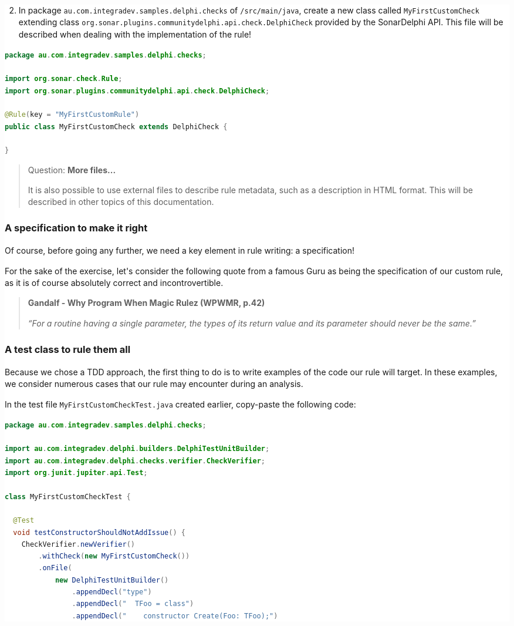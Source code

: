2. In package `au.com.integradev.samples.delphi.checks` of `/src/main/java`, create a new class
   called `MyFirstCustomCheck` extending
   class `org.sonar.plugins.communitydelphi.api.check.DelphiCheck` provided by the SonarDelphi
   API.
   This file will be described when dealing with the implementation of the rule!

```java
package au.com.integradev.samples.delphi.checks;

import org.sonar.check.Rule;
import org.sonar.plugins.communitydelphi.api.check.DelphiCheck;

@Rule(key = "MyFirstCustomRule")
public class MyFirstCustomCheck extends DelphiCheck {

}
```

>
> Question: **More files...**
>
> It is also possible to use external files to describe rule metadata, such as a description in HTML
> format.
> This will be described in other topics of this documentation.
>

### A specification to make it right

Of course, before going any further, we need a key element in rule writing: a specification!

For the sake of the exercise, let's consider the following quote from a famous Guru as being the
specification of our custom rule, as it is of course absolutely correct and incontrovertible.

>
> **Gandalf - Why Program When Magic Rulez (WPWMR, p.42)**
>
> *“For a routine having a single parameter, the types of its return value and its parameter should
never be the same.”*
>

### A test class to rule them all

Because we chose a TDD approach, the first thing to do is to write examples of the code our rule
will target.
In these examples, we consider numerous cases that our rule may encounter during an analysis.

In the test file `MyFirstCustomCheckTest.java` created earlier, copy-paste the following code:

```java
package au.com.integradev.samples.delphi.checks;

import au.com.integradev.delphi.builders.DelphiTestUnitBuilder;
import au.com.integradev.delphi.checks.verifier.CheckVerifier;
import org.junit.jupiter.api.Test;

class MyFirstCustomCheckTest {

  @Test
  void testConstructorShouldNotAddIssue() {
    CheckVerifier.newVerifier()
        .withCheck(new MyFirstCustomCheck())
        .onFile(
            new DelphiTestUnitBuilder()
                .appendDecl("type")
                .appendDecl("  TFoo = class")
                .appendDecl("    constructor Create(Foo: TFoo);")
```